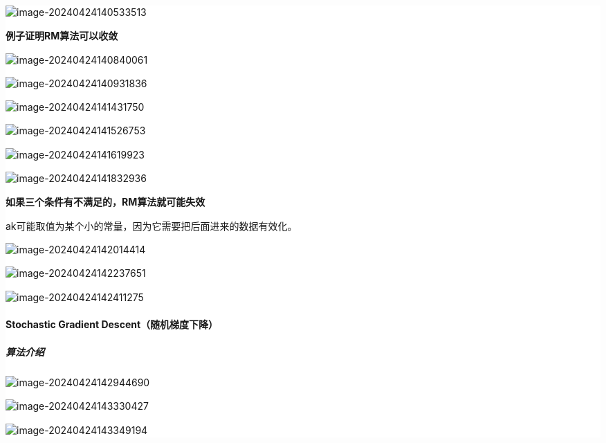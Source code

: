

![image-20240424140533513](C:\Users\jqdsg\AppData\Roaming\Typora\typora-user-images\image-20240424140533513.png)

**例子证明RM算法可以收敛**

![image-20240424140840061](C:\Users\jqdsg\AppData\Roaming\Typora\typora-user-images\image-20240424140840061.png)



![image-20240424140931836](C:\Users\jqdsg\AppData\Roaming\Typora\typora-user-images\image-20240424140931836.png)



![image-20240424141431750](C:\Users\jqdsg\AppData\Roaming\Typora\typora-user-images\image-20240424141431750.png)



![image-20240424141526753](C:\Users\jqdsg\AppData\Roaming\Typora\typora-user-images\image-20240424141526753.png)



![image-20240424141619923](C:\Users\jqdsg\AppData\Roaming\Typora\typora-user-images\image-20240424141619923.png)



![image-20240424141832936](C:\Users\jqdsg\AppData\Roaming\Typora\typora-user-images\image-20240424141832936.png)

**如果三个条件有不满足的，RM算法就可能失效**

ak可能取值为某个小的常量，因为它需要把后面进来的数据有效化。

![image-20240424142014414](C:\Users\jqdsg\AppData\Roaming\Typora\typora-user-images\image-20240424142014414.png)



![image-20240424142237651](C:\Users\jqdsg\AppData\Roaming\Typora\typora-user-images\image-20240424142237651.png)



![image-20240424142411275](C:\Users\jqdsg\AppData\Roaming\Typora\typora-user-images\image-20240424142411275.png)









#### Stochastic Gradient Descent（随机梯度下降）



##### 算法介绍

![image-20240424142944690](C:\Users\jqdsg\AppData\Roaming\Typora\typora-user-images\image-20240424142944690.png)

![image-20240424143330427](C:\Users\jqdsg\AppData\Roaming\Typora\typora-user-images\image-20240424143330427.png)

![image-20240424143349194](C:\Users\jqdsg\AppData\Roaming\Typora\typora-user-images\image-20240424143349194.png)
